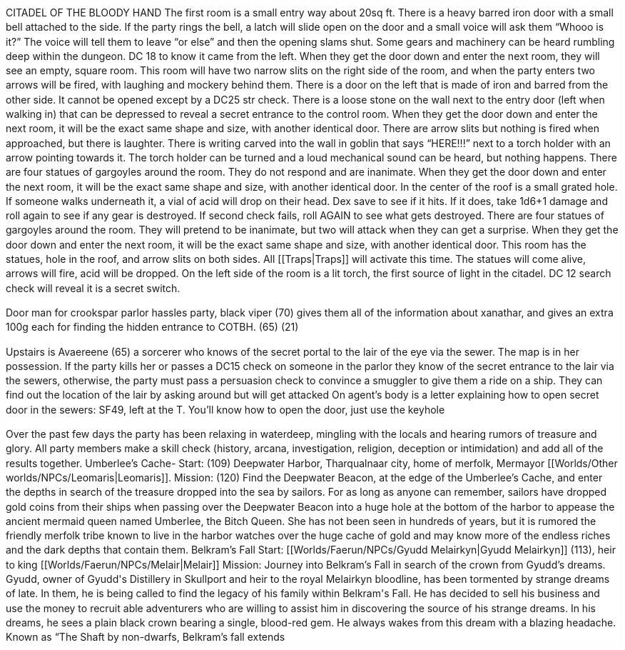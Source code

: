 CITADEL OF THE BLOODY HAND
The first room is a small entry way about 20sq ft. There is a heavy barred iron door with a small bell attached to the side. If the party rings the bell, a latch will slide open on the door and a small voice will ask them “Whooo is it?” The voice will tell them to leave “or else” and then the opening slams shut. Some gears and machinery can be heard rumbling deep within the dungeon. DC 18 to know it came from the left.
When they get the door down and enter the next room, they will see an empty, square room. This room will have two narrow slits on the right side of the room, and when the party enters two arrows will be fired, with laughing and mockery behind them. There is a door on the left that is made of iron and barred from the other side. It cannot be opened except by a DC25 str check. There is a loose stone on the wall next to the entry door (left when walking in) that can be depressed to reveal a secret entrance to the control room. 
When they get the door down and enter the next room, it will be the exact same shape and size, with another identical door. There are arrow slits but nothing is fired when approached, but there is laughter. There is writing carved into the wall in goblin that says “HERE!!!” next to a torch holder with an arrow pointing towards it. The torch holder can be turned and a loud mechanical sound can be heard, but nothing happens. There are four statues of gargoyles around the room. They do not respond and are inanimate.
When they get the door down and enter the next room, it will be the exact same shape and size, with another identical door. In the center of the roof is a small grated hole. If someone walks underneath it, a vial of acid will drop on their head. Dex save to see if it hits. If it does, take 1d6+1 damage and roll again to see if any gear is destroyed. If second check fails, roll AGAIN to see what gets destroyed. There are four statues of gargoyles around the room. They will pretend to be inanimate, but two will attack when they can get a surprise.
When they get the door down and enter the next room, it will be the exact same shape and size, with another identical door. This room has the statues, hole in the roof, and arrow slits on both sides. All [[Traps\|Traps]] will activate this time. The statues will come alive, arrows will fire, acid will be dropped. On the left side of the room is a lit torch, the first source of light in the citadel. DC 12 search check will reveal it is a secret switch. 


Door man for crookspar parlor hassles party, black viper (70) gives them all of the information about xanathar, and gives an extra 100g each for finding the hidden entrance to COTBH. (65) (21)

Upstairs is Avaereene (65) a sorcerer who knows of the secret portal to the lair of the eye via the sewer. The map is in her possession. If the party kills her or passes a DC15 check on someone in the parlor they know of the secret entrance to the lair via the sewers, otherwise, the party must pass a persuasion check to convince a smuggler to give them a ride on a ship. They can find out the location of the lair by asking around but will get attacked
On agent’s body is a letter explaining how to open secret door in the sewers:
SF49, left at the T.
You’ll know how to open the door, just use the keyhole

Over the past few days the party has been relaxing in waterdeep, mingling with the locals and hearing rumors of treasure and glory. All party members make a skill check (history, arcana, investigation, religion, deception or intimidation) and add all of the results together.
Umberlee’s Cache- Start: (109) Deepwater Harbor, Tharqualnaar city, home of merfolk, Mermayor [[Worlds/Other worlds/NPCs/Leomaris\|Leomaris]]. Mission: (120) Find the Deepwater Beacon, at the edge of the Umberlee’s Cache, and enter the depths in search of the treasure dropped into the sea by sailors.
For as long as anyone can remember, sailors have dropped gold coins from their ships when passing over the Deepwater Beacon into a huge hole at the bottom of the harbor to appease the ancient mermaid queen named Umberlee, the Bitch Queen. She has not been seen in hundreds of years, but it is rumored the friendly merfolk tribe known to live in the harbor watches over the huge cache of gold and may know more of the endless riches and the dark depths that contain them. 
Belkram’s Fall
Start: [[Worlds/Faerun/NPCs/Gyudd Melairkyn\|Gyudd Melairkyn]] (113), heir to king [[Worlds/Faerun/NPCs/Melair\|Melair]] Mission: Journey into Belkram’s Fall in search of the crown from Gyudd’s dreams. 
Gyudd, owner of Gyudd's Distillery in Skullport and heir to the royal Melairkyn bloodline, has been tormented by strange dreams of late. In them, he is being called to find the legacy of his family within Belkram's Fall. He has decided to sell his business and use the money to recruit able adventurers who are willing to assist him in discovering the source of his strange dreams. In his dreams, he sees a plain black crown bearing a single, blood-red gem. He always wakes from this dream with a blazing headache. Known as “The Shaft by non-dwarfs, Belkram’s fall extends 